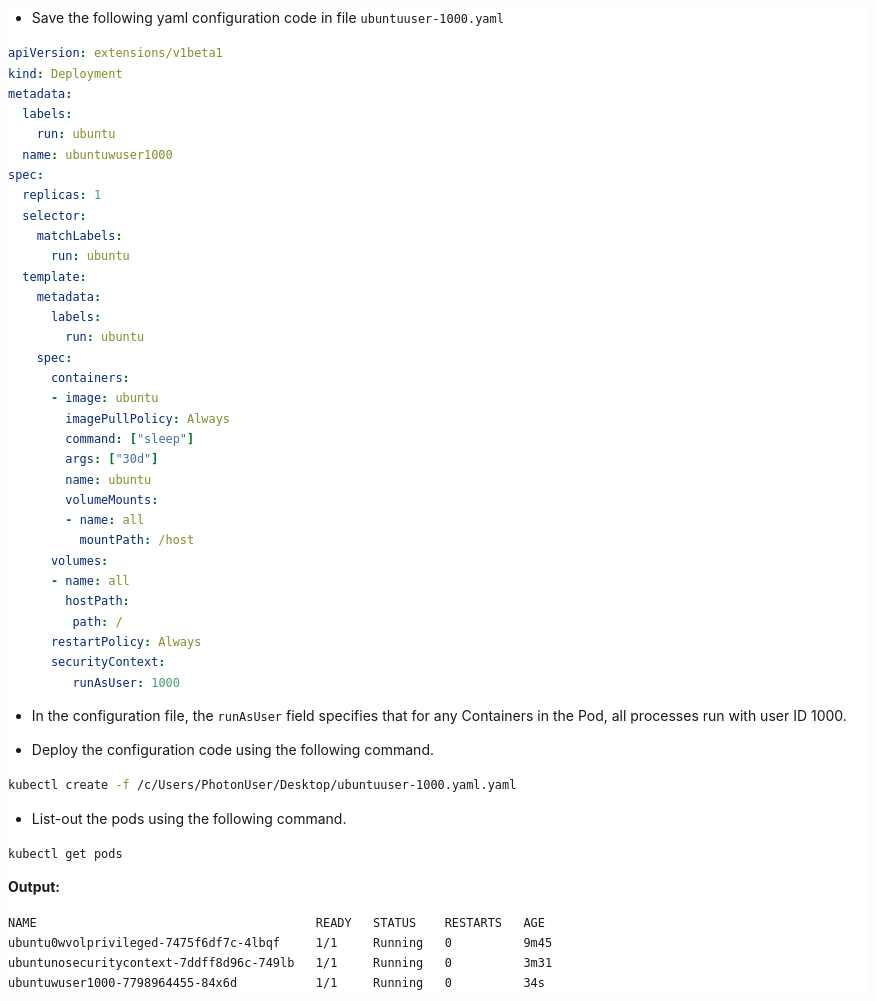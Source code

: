 * Save the following yaml configuration code in file `ubuntuuser-1000.yaml`

``` yaml
apiVersion: extensions/v1beta1
kind: Deployment
metadata:
  labels:
    run: ubuntu
  name: ubuntuwuser1000
spec:
  replicas: 1
  selector:
    matchLabels:
      run: ubuntu
  template:
    metadata:
      labels:
        run: ubuntu
    spec:
      containers:
      - image: ubuntu
        imagePullPolicy: Always
        command: ["sleep"]
        args: ["30d"]
        name: ubuntu
        volumeMounts:
        - name: all
          mountPath: /host
      volumes:
      - name: all
        hostPath: 
         path: /    
      restartPolicy: Always
      securityContext: 
         runAsUser: 1000
```
* In the configuration file, the `runAsUser` field specifies that for any Containers in the Pod, all processes run with user ID 1000.

* Deploy the configuration code using the following command.

```bash
kubectl create -f /c/Users/PhotonUser/Desktop/ubuntuuser-1000.yaml.yaml
```

* List-out the pods using the following command.

```bash
kubectl get pods
```

**Output:**
```
NAME                                       READY   STATUS    RESTARTS   AGE
ubuntu0wvolprivileged-7475f6df7c-4lbqf     1/1     Running   0          9m45
ubuntunosecuritycontext-7ddff8d96c-749lb   1/1     Running   0          3m31
ubuntuwuser1000-7798964455-84x6d           1/1     Running   0          34s
```

